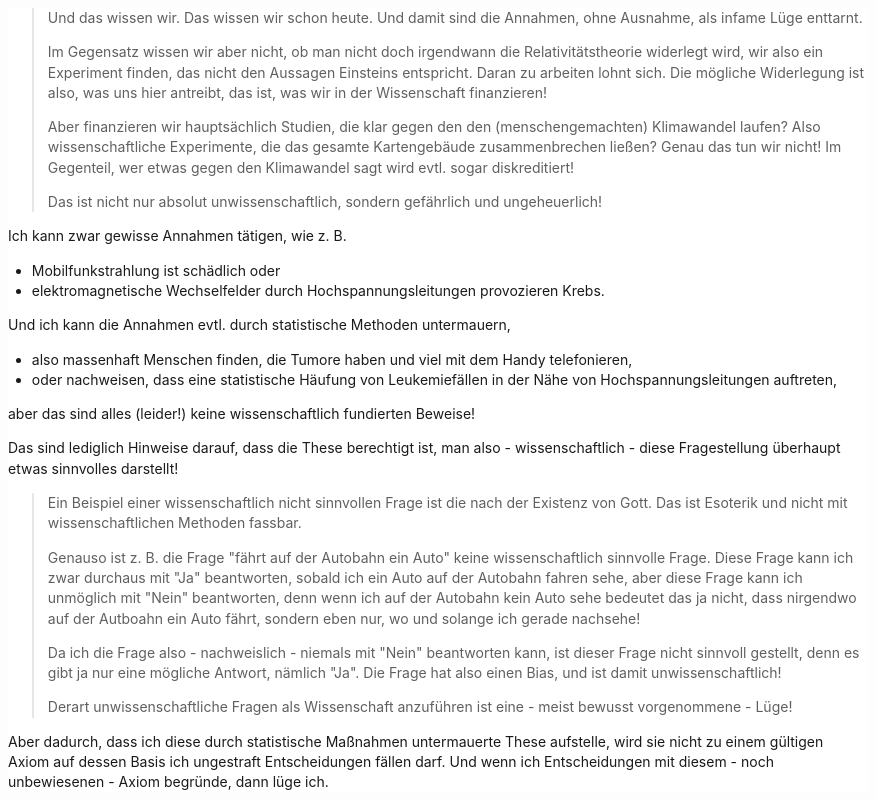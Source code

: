 > Und das wissen wir.  Das wissen wir schon heute.  Und damit sind die Annahmen, ohne Ausnahme, als infame Lüge enttarnt.
>
> Im Gegensatz wissen wir aber nicht, ob man nicht doch irgendwann die Relativitätstheorie widerlegt wird,
> wir also ein Experiment finden, das nicht den Aussagen Einsteins entspricht.  Daran zu arbeiten lohnt sich.
> Die mögliche Widerlegung ist also, was uns hier antreibt, das ist, was wir in der Wissenschaft finanzieren!
>
> Aber finanzieren wir hauptsächlich Studien, die klar gegen den den (menschengemachten) Klimawandel laufen?
> Also wissenschaftliche Experimente, die das gesamte Kartengebäude zusammenbrechen ließen?
> Genau das tun wir nicht!  Im Gegenteil, wer etwas gegen den Klimawandel sagt wird evtl. sogar diskreditiert!
>
> Das ist nicht nur absolut unwissenschaftlich, sondern gefährlich und ungeheuerlich!

Ich kann zwar gewisse Annahmen tätigen, wie z. B.

- Mobilfunkstrahlung ist schädlich oder
- elektromagnetische Wechselfelder durch Hochspannungsleitungen provozieren Krebs.

Und ich kann die Annahmen evtl. durch statistische Methoden untermauern,

- also massenhaft Menschen finden, die Tumore haben und viel mit dem Handy telefonieren,
- oder nachweisen, dass eine statistische Häufung von Leukemiefällen in der Nähe von Hochspannungsleitungen auftreten,

aber das sind alles (leider!) keine wissenschaftlich fundierten Beweise!

Das sind lediglich Hinweise darauf, dass die These berechtigt ist,
man also - wissenschaftlich - diese Fragestellung überhaupt etwas sinnvolles darstellt!

> Ein Beispiel einer wissenschaftlich nicht sinnvollen Frage ist die nach der Existenz von Gott.
> Das ist Esoterik und nicht mit wissenschaftlichen Methoden fassbar.
>
> Genauso ist z. B. die Frage "fährt auf der Autobahn ein Auto" keine wissenschaftlich sinnvolle Frage.
> Diese Frage kann ich zwar durchaus mit "Ja" beantworten, sobald ich ein Auto auf der Autobahn fahren sehe,
> aber diese Frage kann ich unmöglich mit "Nein" beantworten, denn wenn ich auf der Autobahn kein Auto sehe
> bedeutet das ja nicht, dass nirgendwo auf der Autboahn ein Auto fährt, sondern eben nur, wo und solange ich gerade nachsehe!
>
> Da ich die Frage also - nachweislich - niemals mit "Nein" beantworten kann, ist dieser Frage nicht sinnvoll gestellt,
> denn es gibt ja nur eine mögliche Antwort, nämlich "Ja".  Die Frage hat also einen Bias, und ist damit unwissenschaftlich!
>
> Derart unwissenschaftliche Fragen als Wissenschaft anzuführen ist eine - meist bewusst vorgenommene - Lüge!

Aber dadurch, dass ich diese durch statistische Maßnahmen untermauerte These aufstelle,
wird sie nicht zu einem gültigen Axiom auf dessen Basis ich ungestraft Entscheidungen fällen darf.
Und wenn ich Entscheidungen mit diesem - noch unbewiesenen - Axiom begründe, dann lüge ich.
